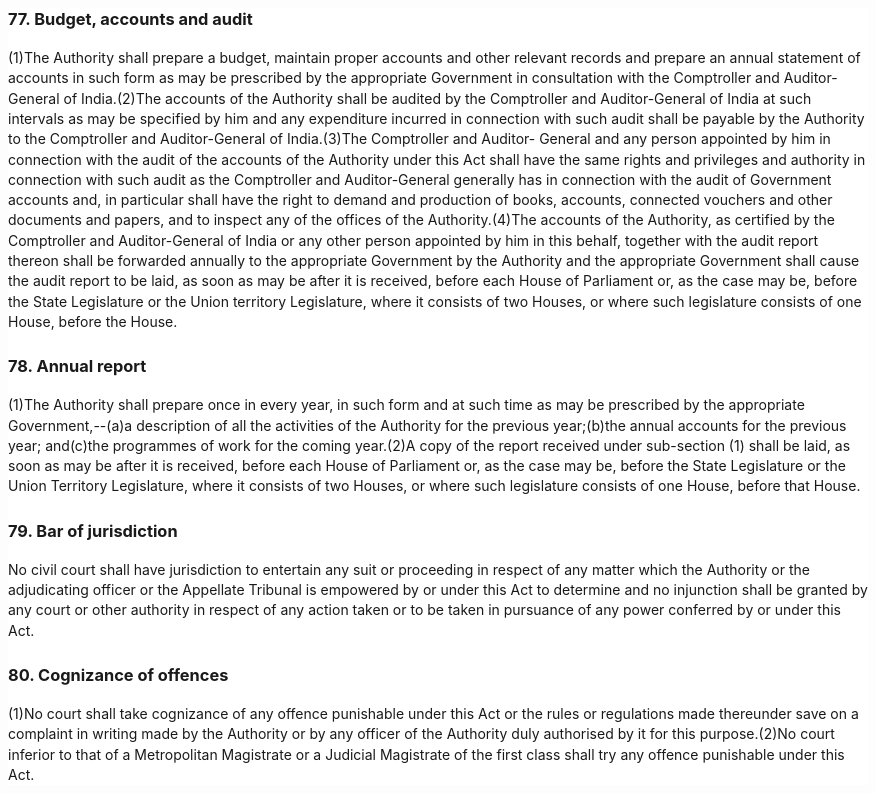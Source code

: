 ### 77. Budget, accounts and audit

(1)The Authority shall prepare a budget, maintain proper accounts and other
relevant records and prepare an annual statement of accounts in such form as
may be prescribed by the appropriate Government in consultation with the
Comptroller and Auditor-General of India.(2)The accounts of the Authority
shall be audited by the Comptroller and Auditor-General of India at such
intervals as may be specified by him and any expenditure incurred in
connection with such audit shall be payable by the Authority to the
Comptroller and Auditor-General of India.(3)The Comptroller and Auditor-
General and any person appointed by him in connection with the audit of the
accounts of the Authority under this Act shall have the same rights and
privileges and authority in connection with such audit as the Comptroller and
Auditor-General generally has in connection with the audit of Government
accounts and, in particular shall have the right to demand and production of
books, accounts, connected vouchers and other documents and papers, and to
inspect any of the offices of the Authority.(4)The accounts of the Authority,
as certified by the Comptroller and Auditor-General of India or any other
person appointed by him in this behalf, together with the audit report thereon
shall be forwarded annually to the appropriate Government by the Authority and
the appropriate Government shall cause the audit report to be laid, as soon as
may be after it is received, before each House of Parliament or, as the case
may be, before the State Legislature or the Union territory Legislature, where
it consists of two Houses, or where such legislature consists of one House,
before the House.

### 78. Annual report

(1)The Authority shall prepare once in every year, in such form and at such
time as may be prescribed by the appropriate Government,--(a)a description of
all the activities of the Authority for the previous year;(b)the annual
accounts for the previous year; and(c)the programmes of work for the coming
year.(2)A copy of the report received under sub-section (1) shall be laid, as
soon as may be after it is received, before each House of Parliament or, as
the case may be, before the State Legislature or the Union Territory
Legislature, where it consists of two Houses, or where such legislature
consists of one House, before that House.

### 79. Bar of jurisdiction

No civil court shall have jurisdiction to entertain any suit or proceeding in
respect of any matter which the Authority or the adjudicating officer or the
Appellate Tribunal is empowered by or under this Act to determine and no
injunction shall be granted by any court or other authority in respect of any
action taken or to be taken in pursuance of any power conferred by or under
this Act.

### 80. Cognizance of offences

(1)No court shall take cognizance of any offence punishable under this Act or
the rules or regulations made thereunder save on a complaint in writing made
by the Authority or by any officer of the Authority duly authorised by it for
this purpose.(2)No court inferior to that of a Metropolitan Magistrate or a
Judicial Magistrate of the first class shall try any offence punishable under
this Act.
